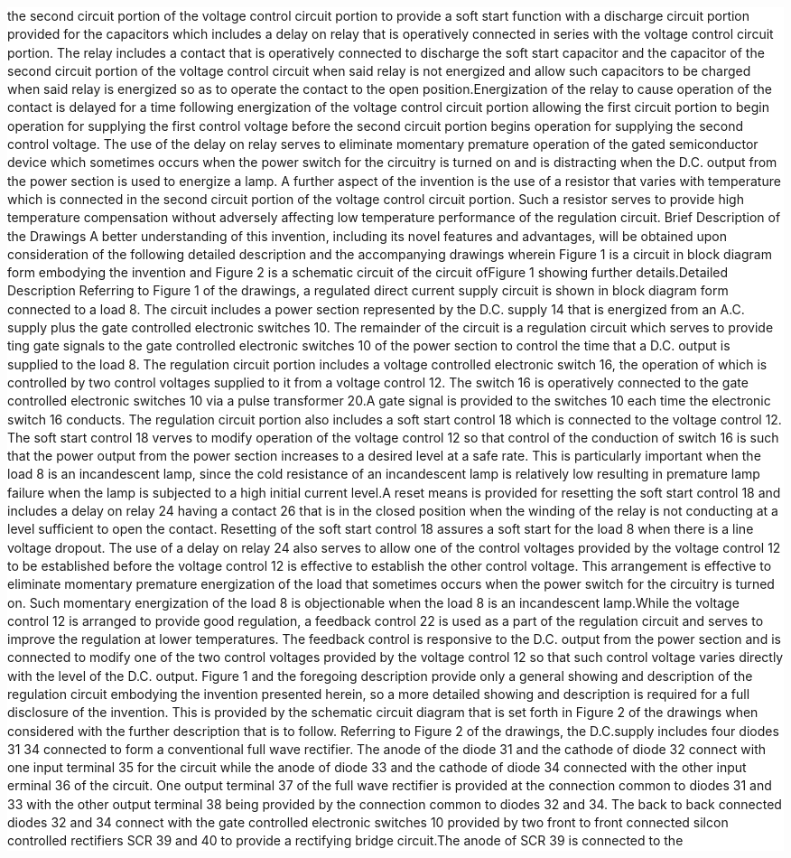 the second circuit portion of the voltage control circuit portion to provide a soft start function with a discharge circuit portion provided for the capacitors which includes a delay on relay that is operatively connected in series with the voltage control circuit portion. The relay includes a contact that is operatively connected to discharge the soft start capacitor and the capacitor of the second circuit portion of the voltage control circuit when said relay is not energized and allow such capacitors to be charged when said relay is energized so as to operate the contact to the open position.Energization of the relay to cause operation of the contact is delayed for a time following energization of the voltage control circuit portion allowing the first circuit portion to begin operation for supplying the first control voltage before the second circuit portion begins operation for supplying the second control voltage. The use of the delay on relay serves to eliminate momentary premature operation of the gated semiconductor device which sometimes occurs when the power switch for the circuitry is turned on and is distracting when the D.C. output from the power section is used to energize a lamp. A further aspect of the invention is the use of a resistor that varies with temperature which is connected in the second circuit portion of the voltage control circuit portion. Such a resistor serves to provide high temperature compensation without adversely affecting low temperature performance of the regulation circuit. Brief Description of the Drawings A better understanding of this invention, including its novel features and advantages, will be obtained upon consideration of the following detailed description and the accompanying drawings wherein Figure 1 is a circuit in block diagram form embodying the invention and Figure 2 is a schematic circuit of the circuit ofFigure 1 showing further details.Detailed Description Referring to Figure 1 of the drawings, a regulated direct current supply circuit is shown in block diagram form connected to a load 8. The circuit includes a power section represented by the D.C. supply 14 that is energized from an A.C. supply plus the gate controlled electronic switches 10. The remainder of the circuit is a regulation circuit which serves to provide ting gate signals to the gate controlled electronic switches 10 of the power section to control the time that a D.C. output is supplied to the load 8. The regulation circuit portion includes a voltage controlled electronic switch 16, the operation of which is controlled by two control voltages supplied to it from a voltage control 12. The switch 16 is operatively connected to the gate controlled electronic switches 10 via a pulse transformer 20.A gate signal is provided to the switches 10 each time the electronic switch 16 conducts. The regulation circuit portion also includes a soft start control 18 which is connected to the voltage control 12. The soft start control 18 verves to modify operation of the voltage control 12 so that control of the conduction of switch 16 is such that the power output from the power section increases to a desired level at a safe rate. This is particularly important when the load 8 is an incandescent lamp, since the cold resistance of an incandescent lamp is relatively low resulting in premature lamp failure when the lamp is subjected to a high initial current level.A reset means is provided for resetting the soft start control 18 and includes a delay on relay 24 having a contact 26 that is in the closed position when the winding of the relay is not conducting at a level sufficient to open the contact. Resetting of the soft start control 18 assures a soft start for the load 8 when there is a line voltage dropout. The use of a delay on relay 24 also serves to allow one of the control voltages provided by the voltage control 12 to be established before the voltage control 12 is effective to establish the other control voltage. This arrangement is effective to eliminate momentary premature energization of the load that sometimes occurs when the power switch for the circuitry is turned on. Such momentary energization of the load 8 is objectionable when the load 8 is an incandescent lamp.While the voltage control 12 is arranged to provide good regulation, a feedback control 22 is used as a part of the regulation circuit and serves to improve the regulation at lower temperatures. The feedback control is responsive to the D.C. output from the power section and is connected to modify one of the two control voltages provided by the voltage control 12 so that such control voltage varies directly with the level of the D.C. output. Figure 1 and the foregoing description provide only a general showing and description of the regulation circuit embodying the invention presented herein, so a more detailed showing and description is required for a full disclosure of the invention. This is provided by the schematic circuit diagram that is set forth in Figure 2 of the drawings when considered with the further description that is to follow. Referring to Figure 2 of the drawings, the D.C.supply includes four diodes 31 34 connected to form a conventional full wave rectifier. The anode of the diode 31 and the cathode of diode 32 connect with one input terminal 35 for the circuit while the anode of diode 33 and the cathode of diode 34 connected with the other input erminal 36 of the circuit. One output terminal 37 of the full wave rectifier is provided at the connection common to diodes 31 and 33 with the other output terminal 38 being provided by the connection common to diodes 32 and 34. The back to back connected diodes 32 and 34 connect with the gate controlled electronic switches 10 provided by two front to front connected silcon controlled rectifiers SCR 39 and 40 to provide a rectifying bridge circuit.The anode of SCR 39 is connected to the